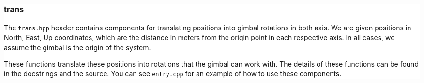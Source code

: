 ### trans

The `trans.hpp` header contains components for translating positions into gimbal rotations in both axis.
We are given positions in North, East, Up coordinates,
which are the distance in meters from the origin point in each respective axis.
In all cases, we assume the gimbal is the origin of the system.

These functions translate these positions into rotations that the gimbal can work with.
The details of these functions can be found in the docstrings and the source.
You can see `entry.cpp` for an example of how to use these components.
